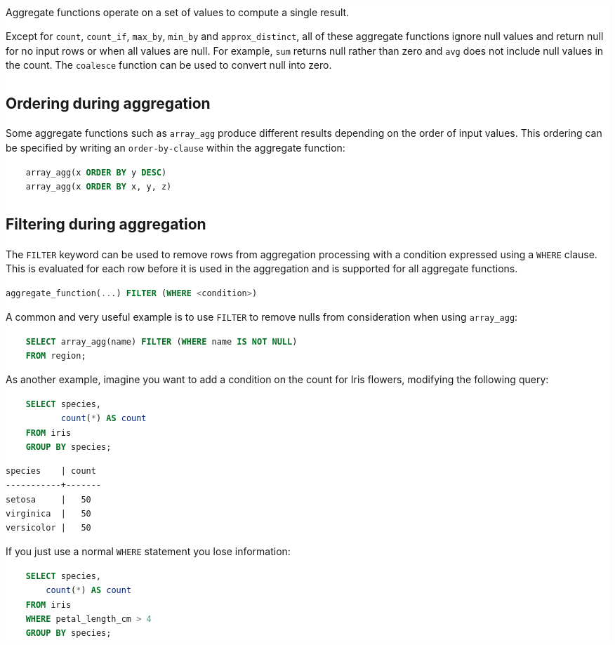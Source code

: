 Aggregate functions operate on a set of values to compute a single result.

Except for `count`, `count_if`, `max_by`, `min_by` and `approx_distinct`, all of these aggregate functions ignore null values and return null for no input rows or when all values are null. For example, `sum` returns null rather than zero and `avg` does not include null values in the count. The `coalesce` function can be used to convert null into zero.

## Ordering during aggregation

Some aggregate functions such as `array_agg` produce different results depending on the order of input values. This ordering can be specified by writing an `order-by-clause` within the aggregate function:

```sql
    array_agg(x ORDER BY y DESC)
    array_agg(x ORDER BY x, y, z)
```

## Filtering during aggregation

The `FILTER` keyword can be used to remove rows from aggregation processing with a condition expressed using a `WHERE` clause. This is evaluated for each row before it is used in the aggregation and is supported for all aggregate functions.

```sql
aggregate_function(...) FILTER (WHERE <condition>)
```

A common and very useful example is to use `FILTER` to remove nulls from consideration when using `array_agg`:

```sql
    SELECT array_agg(name) FILTER (WHERE name IS NOT NULL)
    FROM region;
```

As another example, imagine you want to add a condition on the count for Iris flowers, modifying the following query:

```sql
    SELECT species,
           count(*) AS count
    FROM iris
    GROUP BY species;
```

```text
species    | count
-----------+-------
setosa     |   50
virginica  |   50
versicolor |   50
```

If you just use a normal `WHERE` statement you lose information:

```sql
    SELECT species,
        count(*) AS count
    FROM iris
    WHERE petal_length_cm > 4
    GROUP BY species;
```

